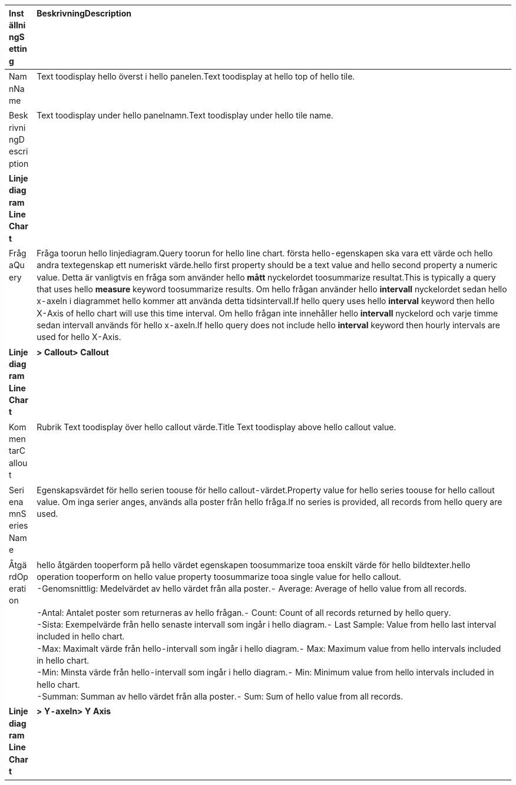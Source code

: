 | <span data-ttu-id="ac8f4-279">Inställning</span><span class="sxs-lookup"><span data-stu-id="ac8f4-279">Setting</span></span> | <span data-ttu-id="ac8f4-280">Beskrivning</span><span class="sxs-lookup"><span data-stu-id="ac8f4-280">Description</span></span> |
|:--- |:--- |
| <span data-ttu-id="ac8f4-281">Namn</span><span class="sxs-lookup"><span data-stu-id="ac8f4-281">Name</span></span> |<span data-ttu-id="ac8f4-282">Text toodisplay hello överst i hello panelen.</span><span class="sxs-lookup"><span data-stu-id="ac8f4-282">Text toodisplay at hello top of hello tile.</span></span> |
| <span data-ttu-id="ac8f4-283">Beskrivning</span><span class="sxs-lookup"><span data-stu-id="ac8f4-283">Description</span></span> |<span data-ttu-id="ac8f4-284">Text toodisplay under hello panelnamn.</span><span class="sxs-lookup"><span data-stu-id="ac8f4-284">Text toodisplay under hello tile name.</span></span> |
| <span data-ttu-id="ac8f4-285">**Linjediagram**</span><span class="sxs-lookup"><span data-stu-id="ac8f4-285">**Line Chart**</span></span> | |
| <span data-ttu-id="ac8f4-286">Fråga</span><span class="sxs-lookup"><span data-stu-id="ac8f4-286">Query</span></span> |<span data-ttu-id="ac8f4-287">Fråga toorun hello linjediagram.</span><span class="sxs-lookup"><span data-stu-id="ac8f4-287">Query toorun for hello line chart.</span></span>  <span data-ttu-id="ac8f4-288">första hello-egenskapen ska vara ett värde och hello andra textegenskap ett numeriskt värde.</span><span class="sxs-lookup"><span data-stu-id="ac8f4-288">hello first property should be a text value and hello second property a numeric value.</span></span>  <span data-ttu-id="ac8f4-289">Detta är vanligtvis en fråga som använder hello **mått** nyckelordet toosummarize resultat.</span><span class="sxs-lookup"><span data-stu-id="ac8f4-289">This is typically a query that uses hello **measure** keyword toosummarize results.</span></span>  <span data-ttu-id="ac8f4-290">Om hello frågan använder hello **intervall** nyckelordet sedan hello x-axeln i diagrammet hello kommer att använda detta tidsintervall.</span><span class="sxs-lookup"><span data-stu-id="ac8f4-290">If hello query uses hello **interval** keyword then hello X-Axis of hello chart will use this time interval.</span></span>  <span data-ttu-id="ac8f4-291">Om hello frågan inte innehåller hello **intervall** nyckelord och varje timme sedan intervall används för hello x-axeln.</span><span class="sxs-lookup"><span data-stu-id="ac8f4-291">If hello query does not include hello **interval** keyword then hourly intervals are used for hello X-Axis.</span></span> |
| <span data-ttu-id="ac8f4-292">**Linjediagram**</span><span class="sxs-lookup"><span data-stu-id="ac8f4-292">**Line Chart**</span></span> |<span data-ttu-id="ac8f4-293">**> Callout**</span><span class="sxs-lookup"><span data-stu-id="ac8f4-293">**> Callout**</span></span> |
| <span data-ttu-id="ac8f4-294">Kommentar</span><span class="sxs-lookup"><span data-stu-id="ac8f4-294">Callout</span></span> |<span data-ttu-id="ac8f4-295">Rubrik Text toodisplay över hello callout värde.</span><span class="sxs-lookup"><span data-stu-id="ac8f4-295">Title    Text toodisplay above hello callout value.</span></span> |
| <span data-ttu-id="ac8f4-296">Serienamn</span><span class="sxs-lookup"><span data-stu-id="ac8f4-296">Series Name</span></span> |<span data-ttu-id="ac8f4-297">Egenskapsvärdet för hello serien toouse för hello callout-värdet.</span><span class="sxs-lookup"><span data-stu-id="ac8f4-297">Property value for hello series toouse for hello callout value.</span></span>  <span data-ttu-id="ac8f4-298">Om inga serier anges, används alla poster från hello fråga.</span><span class="sxs-lookup"><span data-stu-id="ac8f4-298">If no series is provided, all records from hello query are used.</span></span> |
| <span data-ttu-id="ac8f4-299">Åtgärd</span><span class="sxs-lookup"><span data-stu-id="ac8f4-299">Operation</span></span> |<span data-ttu-id="ac8f4-300">hello åtgärden tooperform på hello värdet egenskapen toosummarize tooa enskilt värde för hello bildtexter.</span><span class="sxs-lookup"><span data-stu-id="ac8f4-300">hello operation tooperform on hello value property toosummarize tooa single value for hello callout.</span></span><br><span data-ttu-id="ac8f4-301">-Genomsnittlig: Medelvärdet av hello värdet från alla poster.</span><span class="sxs-lookup"><span data-stu-id="ac8f4-301">- Average: Average of hello value from all records.</span></span><br><br><span data-ttu-id="ac8f4-302">-Antal: Antalet poster som returneras av hello frågan.</span><span class="sxs-lookup"><span data-stu-id="ac8f4-302">- Count: Count of all records returned by hello query.</span></span><br><span data-ttu-id="ac8f4-303">-Sista: Exempelvärde från hello senaste intervall som ingår i hello diagram.</span><span class="sxs-lookup"><span data-stu-id="ac8f4-303">- Last Sample: Value from hello last interval included in hello chart.</span></span><br><span data-ttu-id="ac8f4-304">-Max: Maximalt värde från hello-intervall som ingår i hello diagram.</span><span class="sxs-lookup"><span data-stu-id="ac8f4-304">- Max: Maximum value from hello intervals included in hello chart.</span></span><br><span data-ttu-id="ac8f4-305">-Min: Minsta värde från hello-intervall som ingår i hello diagram.</span><span class="sxs-lookup"><span data-stu-id="ac8f4-305">- Min: Minimum value from hello intervals included in hello chart.</span></span><br><span data-ttu-id="ac8f4-306">-Summan: Summan av hello värdet från alla poster.</span><span class="sxs-lookup"><span data-stu-id="ac8f4-306">- Sum: Sum of hello value from all records.</span></span> |
| <span data-ttu-id="ac8f4-307">**Linjediagram**</span><span class="sxs-lookup"><span data-stu-id="ac8f4-307">**Line Chart**</span></span> |<span data-ttu-id="ac8f4-308">**> Y-axeln**</span><span class="sxs-lookup"><span data-stu-id="ac8f4-308">**> Y Axis**</span></span> |